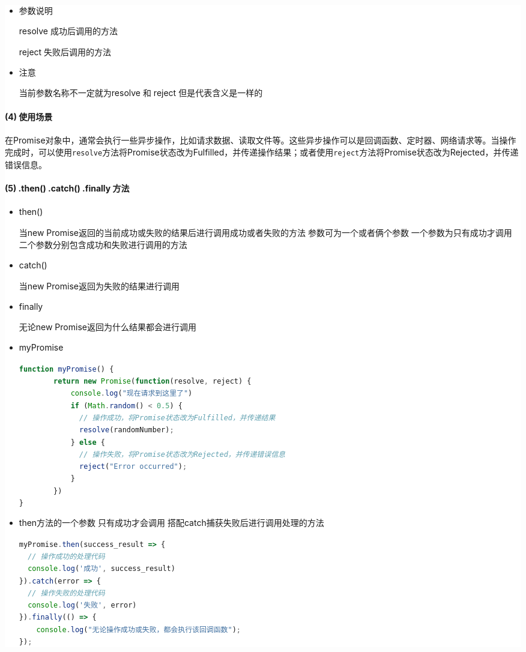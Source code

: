 + 参数说明

  resolve  成功后调用的方法

  reject      失败后调用的方法

+ 注意

  当前参数名称不一定就为resolve  和 reject   但是代表含义是一样的

#### (4) 使用场景

在Promise对象中，通常会执行一些异步操作，比如请求数据、读取文件等。这些异步操作可以是回调函数、定时器、网络请求等。当操作完成时，可以使用`resolve`方法将Promise状态改为Fulfilled，并传递操作结果；或者使用`reject`方法将Promise状态改为Rejected，并传递错误信息。

#### (5) .then() .catch()  .finally 方法

+ then()

  当new Promise返回的当前成功或失败的结果后进行调用成功或者失败的方法 参数可为一个或者俩个参数 一个参数为只有成功才调用  二个参数分别包含成功和失败进行调用的方法

+ catch()

  当new Promise返回为失败的结果进行调用

+ finally 

  无论new Promise返回为什么结果都会进行调用

+ myPromise

  ```javascript
  function myPromise() {
          return new Promise(function(resolve, reject) {
              console.log("现在请求到这里了")
              if (Math.random() < 0.5) {
                // 操作成功，将Promise状态改为Fulfilled，并传递结果
                resolve(randomNumber); 
              } else {
                // 操作失败，将Promise状态改为Rejected，并传递错误信息
                reject("Error occurred"); 
              }
          })
  }
  ```

+ then方法的一个参数 只有成功才会调用     搭配catch捕获失败后进行调用处理的方法

  ```javascript
  myPromise.then(success_result => {
    // 操作成功的处理代码
    console.log('成功', success_result)
  }).catch(error => {
    // 操作失败的处理代码
    console.log('失败', error)
  }).finally(() => {
      console.log("无论操作成功或失败，都会执行该回调函数");
  });
  ```
